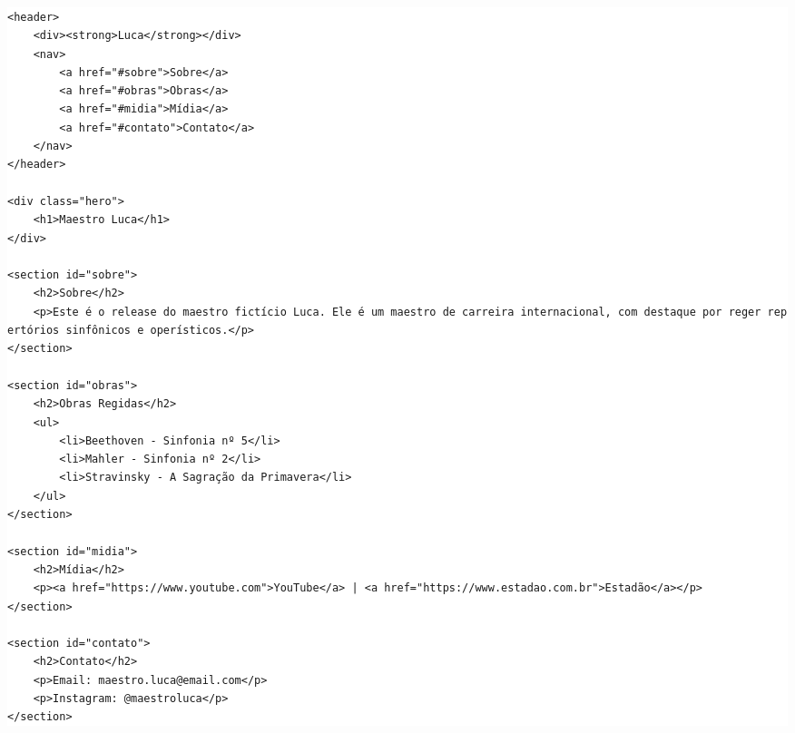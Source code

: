     <header>
        <div><strong>Luca</strong></div>
        <nav>
            <a href="#sobre">Sobre</a>
            <a href="#obras">Obras</a>
            <a href="#midia">Mídia</a>
            <a href="#contato">Contato</a>
        </nav>
    </header>

    <div class="hero">
        <h1>Maestro Luca</h1>
    </div>

    <section id="sobre">
        <h2>Sobre</h2>
        <p>Este é o release do maestro fictício Luca. Ele é um maestro de carreira internacional, com destaque por reger repertórios sinfônicos e operísticos.</p>
    </section>

    <section id="obras">
        <h2>Obras Regidas</h2>
        <ul>
            <li>Beethoven - Sinfonia nº 5</li>
            <li>Mahler - Sinfonia nº 2</li>
            <li>Stravinsky - A Sagração da Primavera</li>
        </ul>
    </section>

    <section id="midia">
        <h2>Mídia</h2>
        <p><a href="https://www.youtube.com">YouTube</a> | <a href="https://www.estadao.com.br">Estadão</a></p>
    </section>

    <section id="contato">
        <h2>Contato</h2>
        <p>Email: maestro.luca@email.com</p>
        <p>Instagram: @maestroluca</p>
    </section>
</body>
</html>
